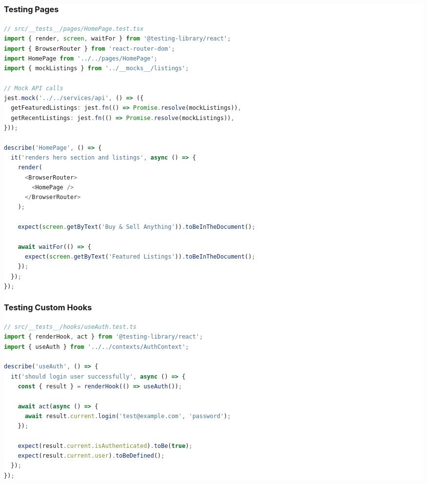 ### Testing Pages
```typescript
// src/__tests__/pages/HomePage.test.tsx
import { render, screen, waitFor } from '@testing-library/react';
import { BrowserRouter } from 'react-router-dom';
import HomePage from '../../pages/HomePage';
import { mockListings } from '../__mocks__/listings';

// Mock API calls
jest.mock('../../services/api', () => ({
  getFeaturedListings: jest.fn(() => Promise.resolve(mockListings)),
  getRecentListings: jest.fn(() => Promise.resolve(mockListings)),
}));

describe('HomePage', () => {
  it('renders hero section and listings', async () => {
    render(
      <BrowserRouter>
        <HomePage />
      </BrowserRouter>
    );

    expect(screen.getByText('Buy & Sell Anything')).toBeInTheDocument();
    
    await waitFor(() => {
      expect(screen.getByText('Featured Listings')).toBeInTheDocument();
    });
  });
});
```

### Testing Custom Hooks
```typescript
// src/__tests__/hooks/useAuth.test.ts
import { renderHook, act } from '@testing-library/react';
import { useAuth } from '../../contexts/AuthContext';

describe('useAuth', () => {
  it('should login user successfully', async () => {
    const { result } = renderHook(() => useAuth());

    await act(async () => {
      await result.current.login('test@example.com', 'password');
    });

    expect(result.current.isAuthenticated).toBe(true);
    expect(result.current.user).toBeDefined();
  });
});
```
